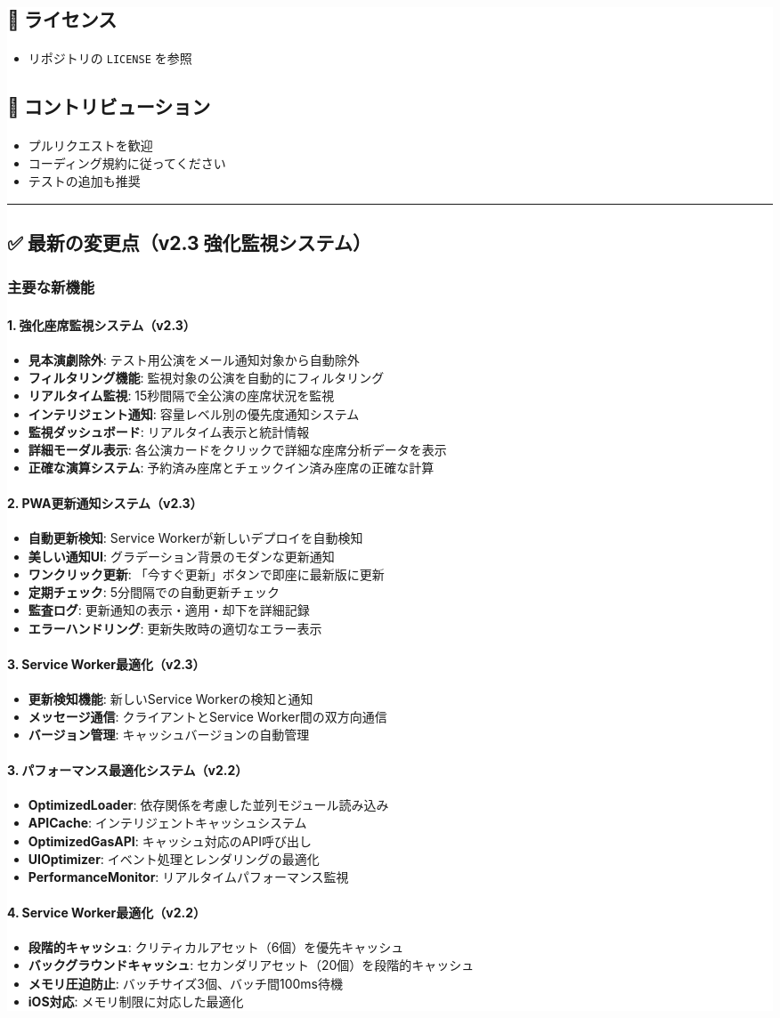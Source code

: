 
## 📄 ライセンス
- リポジトリの `LICENSE` を参照

## 🤝 コントリビューション
- プルリクエストを歓迎
- コーディング規約に従ってください
- テストの追加も推奨
---

## ✅ 最新の変更点（v2.3 強化監視システム）

### 主要な新機能

#### 1. 強化座席監視システム（v2.3）
- **見本演劇除外**: テスト用公演をメール通知対象から自動除外
- **フィルタリング機能**: 監視対象の公演を自動的にフィルタリング
- **リアルタイム監視**: 15秒間隔で全公演の座席状況を監視
- **インテリジェント通知**: 容量レベル別の優先度通知システム
- **監視ダッシュボード**: リアルタイム表示と統計情報
- **詳細モーダル表示**: 各公演カードをクリックで詳細な座席分析データを表示
- **正確な演算システム**: 予約済み座席とチェックイン済み座席の正確な計算

#### 2. PWA更新通知システム（v2.3）
- **自動更新検知**: Service Workerが新しいデプロイを自動検知
- **美しい通知UI**: グラデーション背景のモダンな更新通知
- **ワンクリック更新**: 「今すぐ更新」ボタンで即座に最新版に更新
- **定期チェック**: 5分間隔での自動更新チェック
- **監査ログ**: 更新通知の表示・適用・却下を詳細記録
- **エラーハンドリング**: 更新失敗時の適切なエラー表示

#### 3. Service Worker最適化（v2.3）
- **更新検知機能**: 新しいService Workerの検知と通知
- **メッセージ通信**: クライアントとService Worker間の双方向通信
- **バージョン管理**: キャッシュバージョンの自動管理

#### 3. パフォーマンス最適化システム（v2.2）
- **OptimizedLoader**: 依存関係を考慮した並列モジュール読み込み
- **APICache**: インテリジェントキャッシュシステム
- **OptimizedGasAPI**: キャッシュ対応のAPI呼び出し
- **UIOptimizer**: イベント処理とレンダリングの最適化
- **PerformanceMonitor**: リアルタイムパフォーマンス監視

#### 4. Service Worker最適化（v2.2）
- **段階的キャッシュ**: クリティカルアセット（6個）を優先キャッシュ
- **バックグラウンドキャッシュ**: セカンダリアセット（20個）を段階的キャッシュ
- **メモリ圧迫防止**: バッチサイズ3個、バッチ間100ms待機
- **iOS対応**: メモリ制限に対応した最適化
